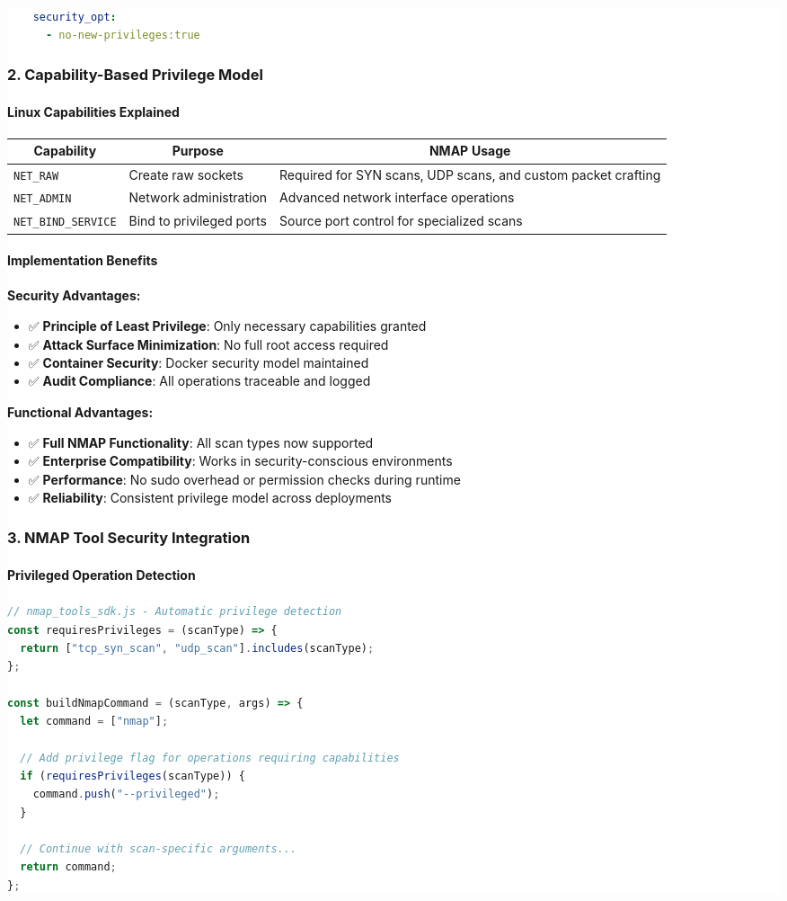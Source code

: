 ```yaml
    security_opt:
      - no-new-privileges:true
```

### 2. Capability-Based Privilege Model

#### Linux Capabilities Explained

| Capability         | Purpose                  | NMAP Usage                                                    |
| ------------------ | ------------------------ | ------------------------------------------------------------- |
| `NET_RAW`          | Create raw sockets       | Required for SYN scans, UDP scans, and custom packet crafting |
| `NET_ADMIN`        | Network administration   | Advanced network interface operations                         |
| `NET_BIND_SERVICE` | Bind to privileged ports | Source port control for specialized scans                     |

#### Implementation Benefits

**Security Advantages:**

- ✅ **Principle of Least Privilege**: Only necessary capabilities granted
- ✅ **Attack Surface Minimization**: No full root access required
- ✅ **Container Security**: Docker security model maintained
- ✅ **Audit Compliance**: All operations traceable and logged

**Functional Advantages:**

- ✅ **Full NMAP Functionality**: All scan types now supported
- ✅ **Enterprise Compatibility**: Works in security-conscious environments
- ✅ **Performance**: No sudo overhead or permission checks during runtime
- ✅ **Reliability**: Consistent privilege model across deployments

### 3. NMAP Tool Security Integration

#### Privileged Operation Detection

```javascript
// nmap_tools_sdk.js - Automatic privilege detection
const requiresPrivileges = (scanType) => {
  return ["tcp_syn_scan", "udp_scan"].includes(scanType);
};

const buildNmapCommand = (scanType, args) => {
  let command = ["nmap"];

  // Add privilege flag for operations requiring capabilities
  if (requiresPrivileges(scanType)) {
    command.push("--privileged");
  }

  // Continue with scan-specific arguments...
  return command;
};
```
